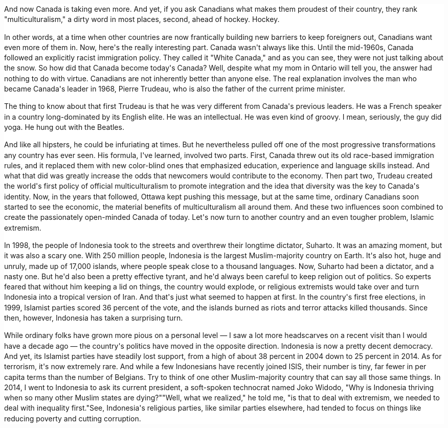 And now Canada is taking even more. And yet, if you ask Canadians what makes them proudest
of their country, they rank "multiculturalism," a dirty word in most places, second, ahead
of hockey. Hockey.

In other words, at a time when other countries are now frantically building new barriers
to keep foreigners out, Canadians want even more of them in. Now, here's the really
interesting part. Canada wasn't always like this. Until the mid-1960s, Canada followed an
explicitly racist immigration policy. They called it "White Canada," and as you can see,
they were not just talking about the snow. So how did that Canada become today's Canada?
Well, despite what my mom in Ontario will tell you, the answer had nothing to do with
virtue. Canadians are not inherently better than anyone else. The real explanation
involves the man who became Canada's leader in 1968, Pierre Trudeau, who is also the
father of the current prime minister.

The thing to know about that first Trudeau is that he was very different from Canada's
previous leaders. He was a French speaker in a country long-dominated by its English
elite. He was an intellectual. He was even kind of groovy. I mean, seriously, the guy did
yoga. He hung out with the Beatles.

And like all hipsters, he could be infuriating at times. But he nevertheless pulled off
one of the most progressive transformations any country has ever seen. His formula, I've
learned, involved two parts. First, Canada threw out its old race-based immigration rules,
and it replaced them with new color-blind ones that emphasized education, experience and
language skills instead. And what that did was greatly increase the odds that newcomers
would contribute to the economy. Then part two, Trudeau created the world's first policy
of official multiculturalism to promote integration and the idea that diversity was the
key to Canada's identity. Now, in the years that followed, Ottawa kept pushing this
message, but at the same time, ordinary Canadians soon started to see the economic, the
material benefits of multiculturalism all around them. And these two influences soon
combined to create the passionately open-minded Canada of today. Let's now turn to another
country and an even tougher problem, Islamic extremism.

In 1998, the people of Indonesia took to the streets and overthrew their longtime
dictator, Suharto. It was an amazing moment, but it was also a scary one. With 250 million
people, Indonesia is the largest Muslim-majority country on Earth. It's also hot, huge and
unruly, made up of 17,000 islands, where people speak close to a thousand languages. Now,
Suharto had been a dictator, and a nasty one. But he'd also been a pretty effective
tyrant, and he'd always been careful to keep religion out of politics. So experts feared
that without him keeping a lid on things, the country would explode, or religious
extremists would take over and turn Indonesia into a tropical version of Iran. And that's
just what seemed to happen at first. In the country's first free elections, in 1999,
Islamist parties scored 36 percent of the vote, and the islands burned as riots and terror
attacks killed thousands. Since then, however, Indonesia has taken a surprising
turn.

While ordinary folks have grown more pious on a personal level — I saw a lot more
headscarves on a recent visit than I would have a decade ago — the country's politics have
moved in the opposite direction. Indonesia is now a pretty decent democracy. And yet, its
Islamist parties have steadily lost support, from a high of about 38 percent in 2004 down
to 25 percent in 2014. As for terrorism, it's now extremely rare. And while a few
Indonesians have recently joined ISIS, their number is tiny, far fewer in per capita terms
than the number of Belgians. Try to think of one other Muslim-majority country that can
say all those same things. In 2014, I went to Indonesia to ask its current president, a
soft-spoken technocrat named Joko Widodo, "Why is Indonesia thriving when so many other
Muslim states are dying?""Well, what we realized," he told me, "is that to deal with
extremism, we needed to deal with inequality first."See, Indonesia's religious parties,
like similar parties elsewhere, had tended to focus on things like reducing poverty and
cutting corruption.
